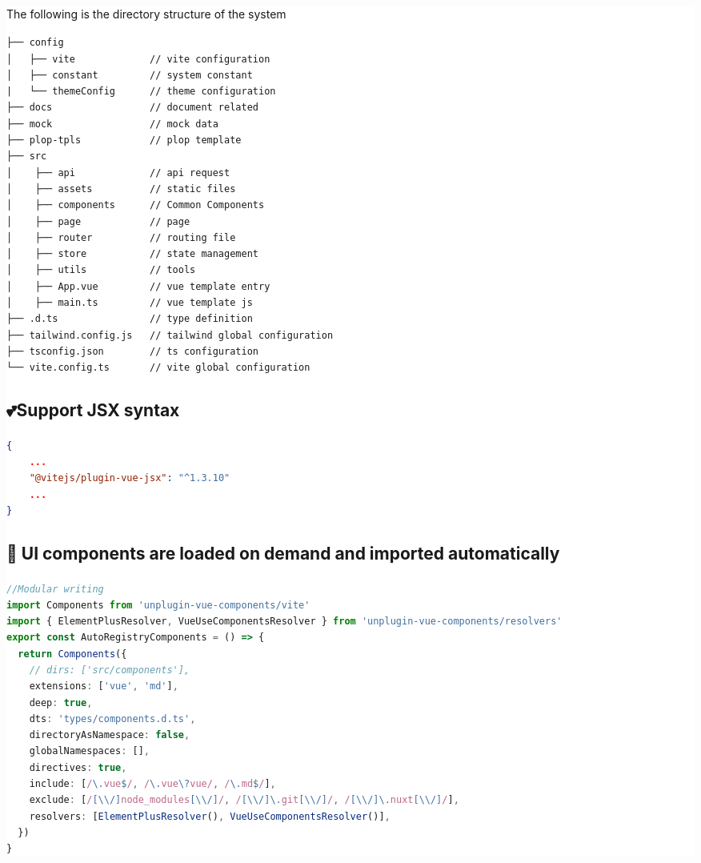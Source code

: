The following is the directory structure of the system

```
├── config
│   ├── vite             // vite configuration
│   ├── constant         // system constant
|   └── themeConfig      // theme configuration
├── docs                 // document related
├── mock                 // mock data
├── plop-tpls            // plop template
├── src
│    ├── api             // api request
│    ├── assets          // static files
│    ├── components      // Common Components
│    ├── page            // page
│    ├── router          // routing file
│    ├── store           // state management
│    ├── utils           // tools
│    ├── App.vue         // vue template entry
│    ├── main.ts         // vue template js
├── .d.ts                // type definition
├── tailwind.config.js   // tailwind global configuration
├── tsconfig.json        // ts configuration
└── vite.config.ts       // vite global configuration
```

## 💕Support JSX syntax

```json
{
    ...
    "@vitejs/plugin-vue-jsx": "^1.3.10"
    ...
}
```

## 🎸 UI components are loaded on demand and imported automatically

```typescript
//Modular writing
import Components from 'unplugin-vue-components/vite'
import { ElementPlusResolver, VueUseComponentsResolver } from 'unplugin-vue-components/resolvers'
export const AutoRegistryComponents = () => {
  return Components({
    // dirs: ['src/components'],
    extensions: ['vue', 'md'],
    deep: true,
    dts: 'types/components.d.ts',
    directoryAsNamespace: false,
    globalNamespaces: [],
    directives: true,
    include: [/\.vue$/, /\.vue\?vue/, /\.md$/],
    exclude: [/[\\/]node_modules[\\/]/, /[\\/]\.git[\\/]/, /[\\/]\.nuxt[\\/]/],
    resolvers: [ElementPlusResolver(), VueUseComponentsResolver()],
  })
}
```


  [API_BASE_URL]: {
  [MOCK_API_BASE_URL]: {